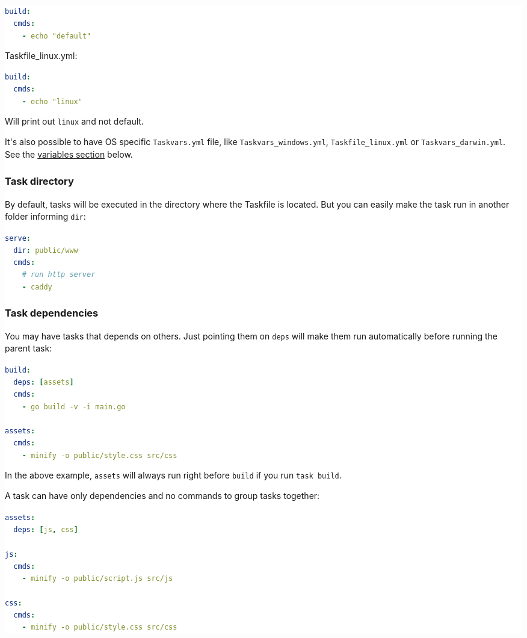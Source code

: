 ```yml
build:
  cmds:
    - echo "default"
```

Taskfile_linux.yml:

```yml
build:
  cmds:
    - echo "linux"
```

Will print out `linux` and not default.

It's also possible to have OS specific `Taskvars.yml` file, like
`Taskvars_windows.yml`, `Taskfile_linux.yml` or `Taskvars_darwin.yml`. See the
[variables section](#variables) below.

### Task directory

By default, tasks will be executed in the directory where the Taskfile is
located. But you can easily make the task run in another folder informing
`dir`:

```yml
serve:
  dir: public/www
  cmds:
    # run http server
    - caddy
```

### Task dependencies

You may have tasks that depends on others. Just pointing them on `deps` will
make them run automatically before running the parent task:

```yml
build:
  deps: [assets]
  cmds:
    - go build -v -i main.go

assets:
  cmds:
    - minify -o public/style.css src/css
```

In the above example, `assets` will always run right before `build` if you run
`task build`.

A task can have only dependencies and no commands to group tasks together:

```yml
assets:
  deps: [js, css]

js:
  cmds:
    - minify -o public/script.js src/js

css:
  cmds:
    - minify -o public/style.css src/css
```


[make]: https://www.gnu.org/software/make/
[releases]: https://github.com/go-task/task/releases
[golang]: https://golang.org/
[gotemplate]: https://golang.org/pkg/text/template/
[robo]: https://github.com/tj/robo
[dog]: https://github.com/dogtools/dog
[myke]: https://github.com/goeuro/myke
[zeus]: https://github.com/dreadl0ck/zeus
[tusk]: https://github.com/rliebz/tusk
[godo]: https://github.com/go-godo/godo
[grift]: https://github.com/markbates/grift
[make.go]: https://github.com/nstratos/make.go
[mage]: https://github.com/magefile/mage
[mmake]: https://github.com/tj/mmake
[sh]: https://github.com/mvdan/sh
[post-hugo]: https://blog.carlmjohnson.net/post/2017/hugo-asset-pipeline/
[minify]: https://github.com/tdewolff/minify/tree/master/cmd/minify
[examples]: https://github.com/go-task/examples
[snapcraft]: https://snapcraft.io/